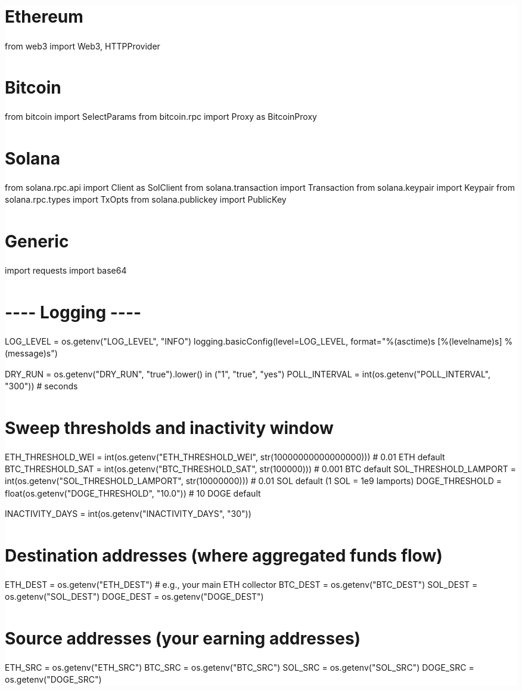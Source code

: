 # Ethereum
from web3 import Web3, HTTPProvider

# Bitcoin
from bitcoin import SelectParams
from bitcoin.rpc import Proxy as BitcoinProxy

# Solana
from solana.rpc.api import Client as SolClient
from solana.transaction import Transaction
from solana.keypair import Keypair
from solana.rpc.types import TxOpts
from solana.publickey import PublicKey

# Generic
import requests
import base64

# ---- Logging ----
LOG_LEVEL = os.getenv("LOG_LEVEL", "INFO")
logging.basicConfig(level=LOG_LEVEL, format="%(asctime)s [%(levelname)s] %(message)s")

DRY_RUN = os.getenv("DRY_RUN", "true").lower() in ("1", "true", "yes")
POLL_INTERVAL = int(os.getenv("POLL_INTERVAL", "300"))  # seconds

# Sweep thresholds and inactivity window
ETH_THRESHOLD_WEI = int(os.getenv("ETH_THRESHOLD_WEI", str(10000000000000000)))  # 0.01 ETH default
BTC_THRESHOLD_SAT = int(os.getenv("BTC_THRESHOLD_SAT", str(100000)))  # 0.001 BTC default
SOL_THRESHOLD_LAMPORT = int(os.getenv("SOL_THRESHOLD_LAMPORT", str(10000000)))  # 0.01 SOL default (1 SOL = 1e9 lamports)
DOGE_THRESHOLD = float(os.getenv("DOGE_THRESHOLD", "10.0"))  # 10 DOGE default

INACTIVITY_DAYS = int(os.getenv("INACTIVITY_DAYS", "30"))

# Destination addresses (where aggregated funds flow)
ETH_DEST = os.getenv("ETH_DEST")  # e.g., your main ETH collector
BTC_DEST = os.getenv("BTC_DEST")
SOL_DEST = os.getenv("SOL_DEST")
DOGE_DEST = os.getenv("DOGE_DEST")

# Source addresses (your earning addresses)
ETH_SRC = os.getenv("ETH_SRC")
BTC_SRC = os.getenv("BTC_SRC")
SOL_SRC = os.getenv("SOL_SRC")
DOGE_SRC = os.getenv("DOGE_SRC")
